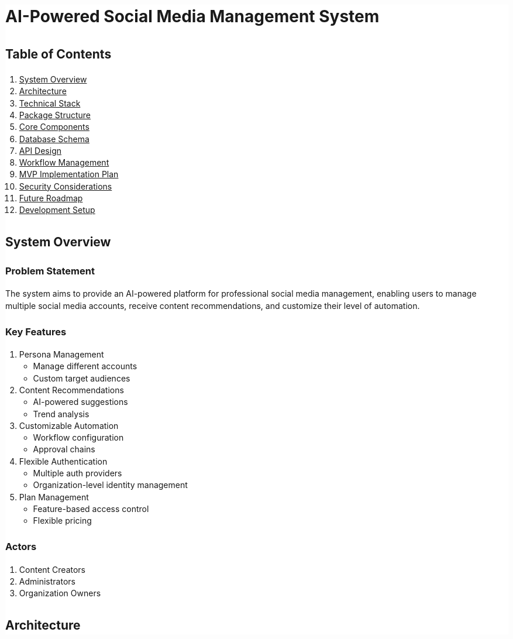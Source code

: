 # AI-Powered Social Media Management System

## Table of Contents
1. [System Overview](#system-overview)
2. [Architecture](#architecture)
3. [Technical Stack](#technical-stack)
4. [Package Structure](#package-structure)
5. [Core Components](#core-components)
6. [Database Schema](#database-schema)
7. [API Design](#api-design)
8. [Workflow Management](#workflow-management)
9. [MVP Implementation Plan](#mvp-implementation-plan)
10. [Security Considerations](#security-considerations)
11. [Future Roadmap](#future-roadmap)
12. [Development Setup](#development-setup)

## System Overview

### Problem Statement
The system aims to provide an AI-powered platform for professional social media management, enabling users to manage multiple social media accounts, receive content recommendations, and customize their level of automation.

### Key Features
1. Persona Management
   - Manage different accounts
   - Custom target audiences
2. Content Recommendations
   - AI-powered suggestions
   - Trend analysis
3. Customizable Automation
   - Workflow configuration
   - Approval chains
4. Flexible Authentication
   - Multiple auth providers
   - Organization-level identity management
5. Plan Management
   - Feature-based access control
   - Flexible pricing

### Actors
1. Content Creators
2. Administrators
3. Organization Owners

## Architecture

